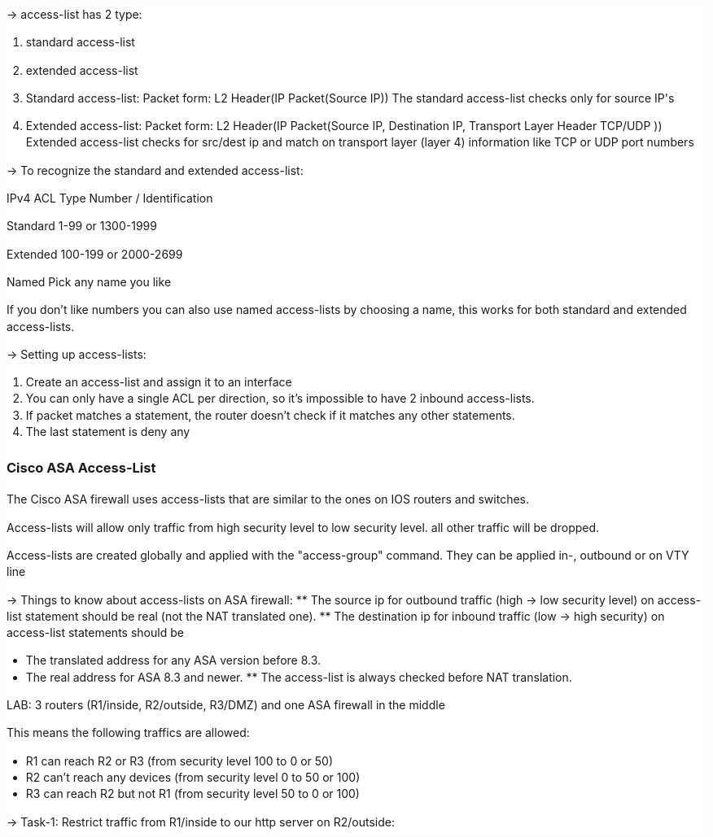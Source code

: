 -> access-list has 2 type:
1. standard access-list
2. extended access-list

1. Standard access-list:
Packet form: L2 Header(IP Packet(Source IP))
The standard access-list checks only for source IP's

2. Extended access-list:
Packet form: L2 Header(IP Packet(Source IP, Destination IP, Transport Layer Header TCP/UDP ))
Extended access-list checks for src/dest ip and match on transport layer (layer 4) information like TCP or UDP port numbers

-> To recognize the standard and extended access-list:

IPv4 ACL Type   Number / Identification

Standard		1-99 or 1300-1999

Extended		100-199 or 2000-2699

Named			Pick any name you like

If you don’t like numbers you can also use named access-lists by choosing a name, this works for both standard and extended access-lists.

-> Setting up access-lists:
1. Create an access-list and assign it to an interface
2. You can only have a single ACL per direction, so it’s impossible to have 2 inbound access-lists.
3. If packet matches a statement, the router doesn’t check if it matches any other statements.
4. The last statement is deny any

### Cisco ASA Access-List ###
The Cisco ASA firewall uses access-lists that are similar to the ones on IOS routers and switches.

Access-lists will allow only traffic from high security level to low security level. all other traffic will be dropped.

Access-lists are created globally and applied with the "access-group" command. They can be applied in-, outbound or on VTY line

-> Things to know about access-lists on ASA firewall:
** The source ip for outbound traffic (high -> low security level) on access-list statement should be real (not the NAT translated one).
** The destination ip for inbound traffic (low -> high security) on access-list statements should be
- The translated address for any ASA version before 8.3.
- The real address for ASA 8.3 and newer.
** The access-list is always checked before NAT translation.

LAB: 3 routers (R1/inside, R2/outside, R3/DMZ) and one ASA firewall in the middle

This means the following traffics are allowed:
- R1 can reach R2 or R3 (from security level 100 to 0 or 50)
- R2 can’t reach any devices (from security level 0  to 50 or 100)
- R3 can reach R2 but not R1 (from security level 50 to 0 or 100)

-> Task-1: Restrict traffic from R1/inside to our http server on R2/outside:

